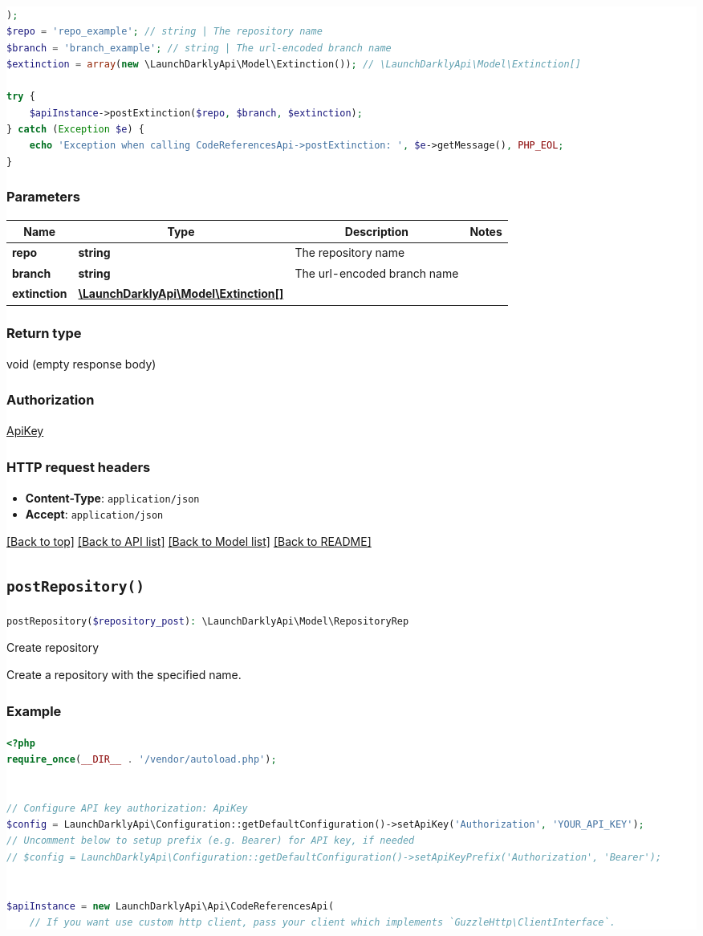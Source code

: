```php
);
$repo = 'repo_example'; // string | The repository name
$branch = 'branch_example'; // string | The url-encoded branch name
$extinction = array(new \LaunchDarklyApi\Model\Extinction()); // \LaunchDarklyApi\Model\Extinction[]

try {
    $apiInstance->postExtinction($repo, $branch, $extinction);
} catch (Exception $e) {
    echo 'Exception when calling CodeReferencesApi->postExtinction: ', $e->getMessage(), PHP_EOL;
}
```

### Parameters

Name | Type | Description  | Notes
------------- | ------------- | ------------- | -------------
 **repo** | **string**| The repository name |
 **branch** | **string**| The url-encoded branch name |
 **extinction** | [**\LaunchDarklyApi\Model\Extinction[]**](../Model/Extinction.md)|  |

### Return type

void (empty response body)

### Authorization

[ApiKey](../../README.md#ApiKey)

### HTTP request headers

- **Content-Type**: `application/json`
- **Accept**: `application/json`

[[Back to top]](#) [[Back to API list]](../../README.md#endpoints)
[[Back to Model list]](../../README.md#models)
[[Back to README]](../../README.md)

## `postRepository()`

```php
postRepository($repository_post): \LaunchDarklyApi\Model\RepositoryRep
```

Create repository

Create a repository with the specified name.

### Example

```php
<?php
require_once(__DIR__ . '/vendor/autoload.php');


// Configure API key authorization: ApiKey
$config = LaunchDarklyApi\Configuration::getDefaultConfiguration()->setApiKey('Authorization', 'YOUR_API_KEY');
// Uncomment below to setup prefix (e.g. Bearer) for API key, if needed
// $config = LaunchDarklyApi\Configuration::getDefaultConfiguration()->setApiKeyPrefix('Authorization', 'Bearer');


$apiInstance = new LaunchDarklyApi\Api\CodeReferencesApi(
    // If you want use custom http client, pass your client which implements `GuzzleHttp\ClientInterface`.
```